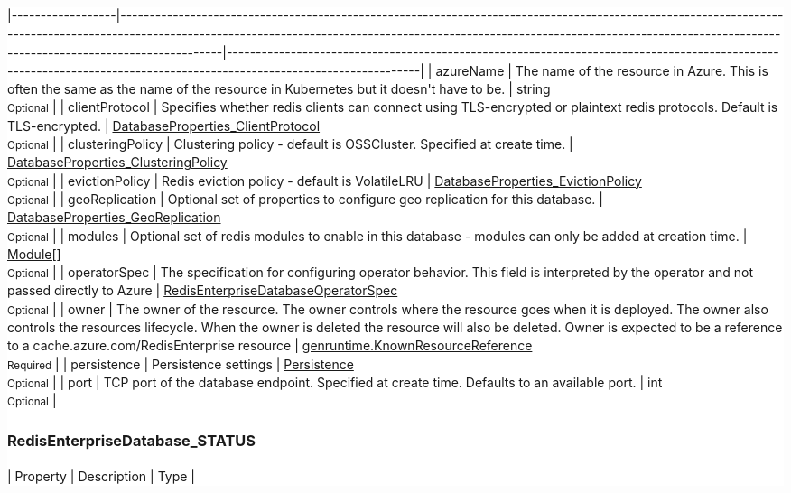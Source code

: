 |------------------|--------------------------------------------------------------------------------------------------------------------------------------------------------------------------------------------------------------------------------------------------------------------------------------------|----------------------------------------------------------------------------------------------------------------------------------------------------------------------|
| azureName        | The name of the resource in Azure. This is often the same as the name of the resource in Kubernetes but it doesn't have to be.                                                                                                                                                             | string<br/><small>Optional</small>                                                                                                                                   |
| clientProtocol   | Specifies whether redis clients can connect using TLS-encrypted or plaintext redis protocols. Default is TLS-encrypted.                                                                                                                                                                    | [DatabaseProperties_ClientProtocol](#DatabaseProperties_ClientProtocol)<br/><small>Optional</small>                                                                  |
| clusteringPolicy | Clustering policy - default is OSSCluster. Specified at create time.                                                                                                                                                                                                                       | [DatabaseProperties_ClusteringPolicy](#DatabaseProperties_ClusteringPolicy)<br/><small>Optional</small>                                                              |
| evictionPolicy   | Redis eviction policy - default is VolatileLRU                                                                                                                                                                                                                                             | [DatabaseProperties_EvictionPolicy](#DatabaseProperties_EvictionPolicy)<br/><small>Optional</small>                                                                  |
| geoReplication   | Optional set of properties to configure geo replication for this database.                                                                                                                                                                                                                 | [DatabaseProperties_GeoReplication](#DatabaseProperties_GeoReplication)<br/><small>Optional</small>                                                                  |
| modules          | Optional set of redis modules to enable in this database - modules can only be added at creation time.                                                                                                                                                                                     | [Module[]](#Module)<br/><small>Optional</small>                                                                                                                      |
| operatorSpec     | The specification for configuring operator behavior. This field is interpreted by the operator and not passed directly to Azure                                                                                                                                                            | [RedisEnterpriseDatabaseOperatorSpec](#RedisEnterpriseDatabaseOperatorSpec)<br/><small>Optional</small>                                                              |
| owner            | The owner of the resource. The owner controls where the resource goes when it is deployed. The owner also controls the resources lifecycle. When the owner is deleted the resource will also be deleted. Owner is expected to be a reference to a cache.azure.com/RedisEnterprise resource | [genruntime.KnownResourceReference](https://pkg.go.dev/github.com/Azure/azure-service-operator/v2/pkg/genruntime#KnownResourceReference)<br/><small>Required</small> |
| persistence      | Persistence settings                                                                                                                                                                                                                                                                       | [Persistence](#Persistence)<br/><small>Optional</small>                                                                                                              |
| port             | TCP port of the database endpoint. Specified at create time. Defaults to an available port.                                                                                                                                                                                                | int<br/><small>Optional</small>                                                                                                                                      |

### <a id="RedisEnterpriseDatabase_STATUS"></a>RedisEnterpriseDatabase_STATUS

| Property          | Description                                                                                                                                                                                                                                                                                                               | Type                                                                                                                                                    |